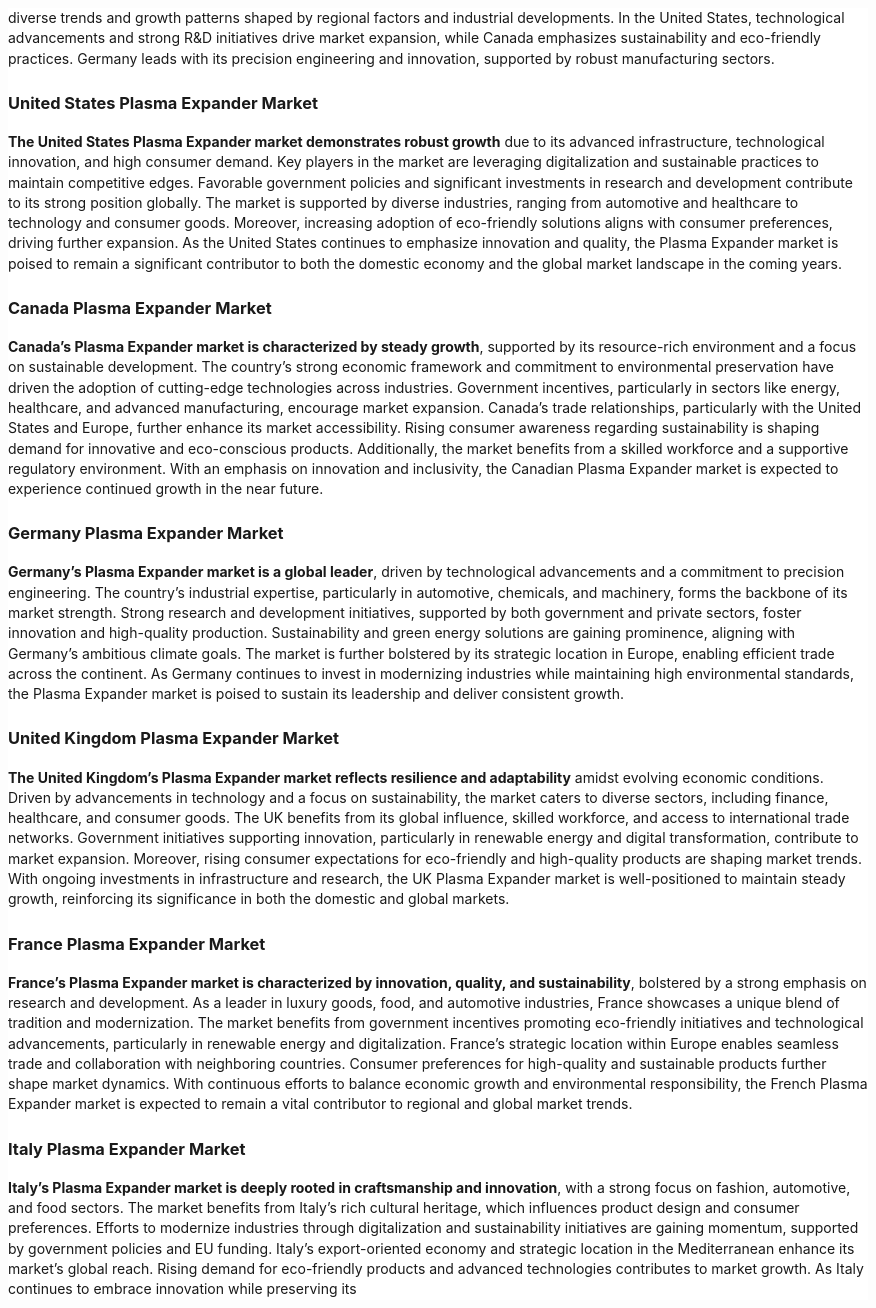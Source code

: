 diverse trends and growth patterns shaped by regional factors and industrial developments. In the United States, technological advancements and strong R&amp;D initiatives drive market expansion, while Canada emphasizes sustainability and eco-friendly practices. Germany leads with its precision engineering and innovation, supported by robust manufacturing sectors.</span></em></p></blockquote><h3><strong>United States Plasma Expander Market</strong></h3><p><strong>The United States Plasma Expander market demonstrates robust growth</strong> due to its advanced infrastructure, technological innovation, and high consumer demand. Key players in the market are leveraging digitalization and sustainable practices to maintain competitive edges. Favorable government policies and significant investments in research and development contribute to its strong position globally. The market is supported by diverse industries, ranging from automotive and healthcare to technology and consumer goods. Moreover, increasing adoption of eco-friendly solutions aligns with consumer preferences, driving further expansion. As the United States continues to emphasize innovation and quality, the Plasma Expander market is poised to remain a significant contributor to both the domestic economy and the global market landscape in the coming years.</p><h3><strong>Canada Plasma Expander Market</strong></h3><p><strong>Canada&rsquo;s Plasma Expander market is characterized by steady growth</strong>, supported by its resource-rich environment and a focus on sustainable development. The country&rsquo;s strong economic framework and commitment to environmental preservation have driven the adoption of cutting-edge technologies across industries. Government incentives, particularly in sectors like energy, healthcare, and advanced manufacturing, encourage market expansion. Canada&rsquo;s trade relationships, particularly with the United States and Europe, further enhance its market accessibility. Rising consumer awareness regarding sustainability is shaping demand for innovative and eco-conscious products. Additionally, the market benefits from a skilled workforce and a supportive regulatory environment. With an emphasis on innovation and inclusivity, the Canadian Plasma Expander market is expected to experience continued growth in the near future.</p><h3><strong>Germany Plasma Expander Market</strong></h3><p><strong>Germany&rsquo;s Plasma Expander market is a global leader</strong>, driven by technological advancements and a commitment to precision engineering. The country&rsquo;s industrial expertise, particularly in automotive, chemicals, and machinery, forms the backbone of its market strength. Strong research and development initiatives, supported by both government and private sectors, foster innovation and high-quality production. Sustainability and green energy solutions are gaining prominence, aligning with Germany&rsquo;s ambitious climate goals. The market is further bolstered by its strategic location in Europe, enabling efficient trade across the continent. As Germany continues to invest in modernizing industries while maintaining high environmental standards, the Plasma Expander market is poised to sustain its leadership and deliver consistent growth.</p><h3><strong>United Kingdom Plasma Expander Market</strong></h3><p><strong>The United Kingdom&rsquo;s Plasma Expander market reflects resilience and adaptability</strong> amidst evolving economic conditions. Driven by advancements in technology and a focus on sustainability, the market caters to diverse sectors, including finance, healthcare, and consumer goods. The UK benefits from its global influence, skilled workforce, and access to international trade networks. Government initiatives supporting innovation, particularly in renewable energy and digital transformation, contribute to market expansion. Moreover, rising consumer expectations for eco-friendly and high-quality products are shaping market trends. With ongoing investments in infrastructure and research, the UK Plasma Expander market is well-positioned to maintain steady growth, reinforcing its significance in both the domestic and global markets.</p><h3><strong>France Plasma Expander Market</strong></h3><p><strong>France&rsquo;s Plasma Expander market is characterized by innovation, quality, and sustainability</strong>, bolstered by a strong emphasis on research and development. As a leader in luxury goods, food, and automotive industries, France showcases a unique blend of tradition and modernization. The market benefits from government incentives promoting eco-friendly initiatives and technological advancements, particularly in renewable energy and digitalization. France&rsquo;s strategic location within Europe enables seamless trade and collaboration with neighboring countries. Consumer preferences for high-quality and sustainable products further shape market dynamics. With continuous efforts to balance economic growth and environmental responsibility, the French Plasma Expander market is expected to remain a vital contributor to regional and global market trends.</p><h3><strong>Italy Plasma Expander Market</strong></h3><p><strong>Italy&rsquo;s Plasma Expander market is deeply rooted in craftsmanship and innovation</strong>, with a strong focus on fashion, automotive, and food sectors. The market benefits from Italy&rsquo;s rich cultural heritage, which influences product design and consumer preferences. Efforts to modernize industries through digitalization and sustainability initiatives are gaining momentum, supported by government policies and EU funding. Italy&rsquo;s export-oriented economy and strategic location in the Mediterranean enhance its market&rsquo;s global reach. Rising demand for eco-friendly products and advanced technologies contributes to market growth. As Italy continues to embrace innovation while preserving its
